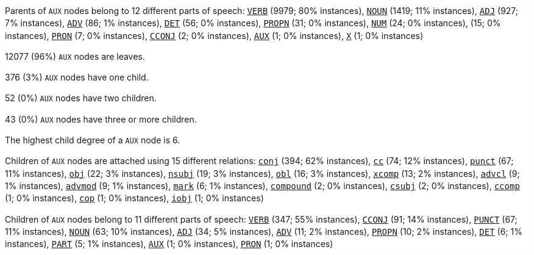 Parents of `AUX` nodes belong to 12 different parts of speech: <tt><a href="eu_bdt-pos-VERB.html">VERB</a></tt> (9979; 80% instances), <tt><a href="eu_bdt-pos-NOUN.html">NOUN</a></tt> (1419; 11% instances), <tt><a href="eu_bdt-pos-ADJ.html">ADJ</a></tt> (927; 7% instances), <tt><a href="eu_bdt-pos-ADV.html">ADV</a></tt> (86; 1% instances), <tt><a href="eu_bdt-pos-DET.html">DET</a></tt> (56; 0% instances), <tt><a href="eu_bdt-pos-PROPN.html">PROPN</a></tt> (31; 0% instances), <tt><a href="eu_bdt-pos-NUM.html">NUM</a></tt> (24; 0% instances),  (15; 0% instances), <tt><a href="eu_bdt-pos-PRON.html">PRON</a></tt> (7; 0% instances), <tt><a href="eu_bdt-pos-CCONJ.html">CCONJ</a></tt> (2; 0% instances), <tt><a href="eu_bdt-pos-AUX.html">AUX</a></tt> (1; 0% instances), <tt><a href="eu_bdt-pos-X.html">X</a></tt> (1; 0% instances)

12077 (96%) `AUX` nodes are leaves.

376 (3%) `AUX` nodes have one child.

52 (0%) `AUX` nodes have two children.

43 (0%) `AUX` nodes have three or more children.

The highest child degree of a `AUX` node is 6.

Children of `AUX` nodes are attached using 15 different relations: <tt><a href="eu_bdt-dep-conj.html">conj</a></tt> (394; 62% instances), <tt><a href="eu_bdt-dep-cc.html">cc</a></tt> (74; 12% instances), <tt><a href="eu_bdt-dep-punct.html">punct</a></tt> (67; 11% instances), <tt><a href="eu_bdt-dep-obj.html">obj</a></tt> (22; 3% instances), <tt><a href="eu_bdt-dep-nsubj.html">nsubj</a></tt> (19; 3% instances), <tt><a href="eu_bdt-dep-obl.html">obl</a></tt> (16; 3% instances), <tt><a href="eu_bdt-dep-xcomp.html">xcomp</a></tt> (13; 2% instances), <tt><a href="eu_bdt-dep-advcl.html">advcl</a></tt> (9; 1% instances), <tt><a href="eu_bdt-dep-advmod.html">advmod</a></tt> (9; 1% instances), <tt><a href="eu_bdt-dep-mark.html">mark</a></tt> (6; 1% instances), <tt><a href="eu_bdt-dep-compound.html">compound</a></tt> (2; 0% instances), <tt><a href="eu_bdt-dep-csubj.html">csubj</a></tt> (2; 0% instances), <tt><a href="eu_bdt-dep-ccomp.html">ccomp</a></tt> (1; 0% instances), <tt><a href="eu_bdt-dep-cop.html">cop</a></tt> (1; 0% instances), <tt><a href="eu_bdt-dep-iobj.html">iobj</a></tt> (1; 0% instances)

Children of `AUX` nodes belong to 11 different parts of speech: <tt><a href="eu_bdt-pos-VERB.html">VERB</a></tt> (347; 55% instances), <tt><a href="eu_bdt-pos-CCONJ.html">CCONJ</a></tt> (91; 14% instances), <tt><a href="eu_bdt-pos-PUNCT.html">PUNCT</a></tt> (67; 11% instances), <tt><a href="eu_bdt-pos-NOUN.html">NOUN</a></tt> (63; 10% instances), <tt><a href="eu_bdt-pos-ADJ.html">ADJ</a></tt> (34; 5% instances), <tt><a href="eu_bdt-pos-ADV.html">ADV</a></tt> (11; 2% instances), <tt><a href="eu_bdt-pos-PROPN.html">PROPN</a></tt> (10; 2% instances), <tt><a href="eu_bdt-pos-DET.html">DET</a></tt> (6; 1% instances), <tt><a href="eu_bdt-pos-PART.html">PART</a></tt> (5; 1% instances), <tt><a href="eu_bdt-pos-AUX.html">AUX</a></tt> (1; 0% instances), <tt><a href="eu_bdt-pos-PRON.html">PRON</a></tt> (1; 0% instances)

